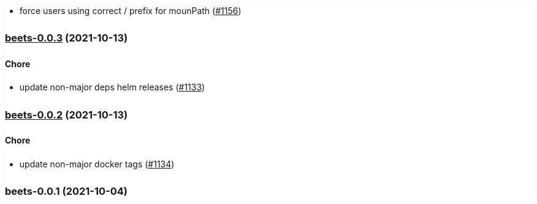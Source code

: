 * force users using correct / prefix for mounPath ([#1156](https://github.com/truecharts/apps/issues/1156))



<a name="beets-0.0.3"></a>
### [beets-0.0.3](https://github.com/truecharts/apps/compare/beets-0.0.2...beets-0.0.3) (2021-10-13)

#### Chore

* update non-major deps helm releases ([#1133](https://github.com/truecharts/apps/issues/1133))



<a name="beets-0.0.2"></a>
### [beets-0.0.2](https://github.com/truecharts/apps/compare/beets-0.0.1...beets-0.0.2) (2021-10-13)

#### Chore

* update non-major docker tags ([#1134](https://github.com/truecharts/apps/issues/1134))



<a name="beets-0.0.1"></a>
### beets-0.0.1 (2021-10-04)
